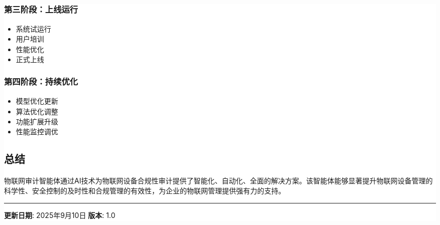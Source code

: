 ### 第三阶段：上线运行
- 系统试运行
- 用户培训
- 性能优化
- 正式上线

### 第四阶段：持续优化
- 模型优化更新
- 算法优化调整
- 功能扩展升级
- 性能监控调优

## 总结

物联网审计智能体通过AI技术为物联网设备合规性审计提供了智能化、自动化、全面的解决方案。该智能体能够显著提升物联网设备管理的科学性、安全控制的及时性和合规管理的有效性，为企业的物联网管理提供强有力的支持。

---

**更新日期**: 2025年9月10日
**版本**: 1.0